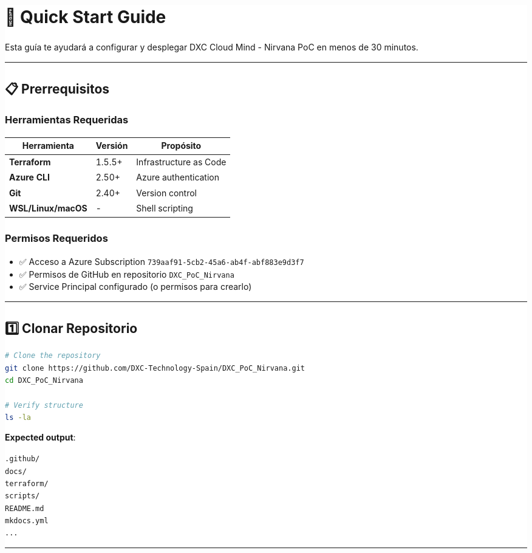 # 🚀 Quick Start Guide

Esta guía te ayudará a configurar y desplegar DXC Cloud Mind - Nirvana PoC en menos de 30 minutos.

---

## 📋 Prerrequisitos

### Herramientas Requeridas

| Herramienta | Versión | Propósito |
|-------------|---------|-----------|
| **Terraform** | 1.5.5+ | Infrastructure as Code |
| **Azure CLI** | 2.50+ | Azure authentication |
| **Git** | 2.40+ | Version control |
| **WSL/Linux/macOS** | - | Shell scripting |

### Permisos Requeridos

- ✅ Acceso a Azure Subscription `739aaf91-5cb2-45a6-ab4f-abf883e9d3f7`
- ✅ Permisos de GitHub en repositorio `DXC_PoC_Nirvana`
- ✅ Service Principal configurado (o permisos para crearlo)

---

## 1️⃣ Clonar Repositorio

```bash
# Clone the repository
git clone https://github.com/DXC-Technology-Spain/DXC_PoC_Nirvana.git
cd DXC_PoC_Nirvana

# Verify structure
ls -la
```

**Expected output**:
```
.github/
docs/
terraform/
scripts/
README.md
mkdocs.yml
...
```

---
